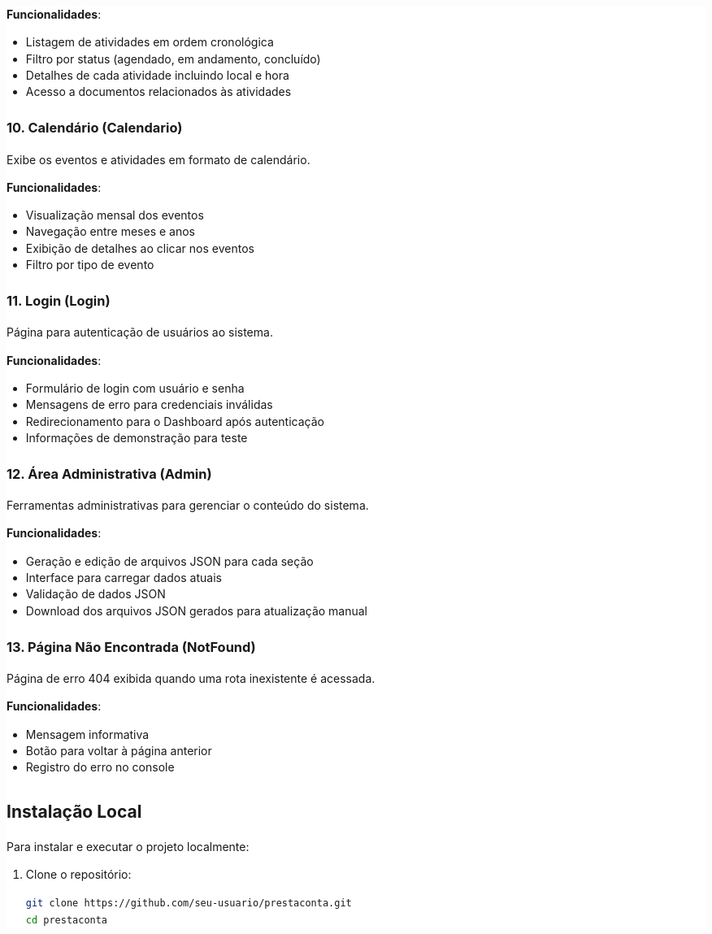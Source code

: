 **Funcionalidades**:
- Listagem de atividades em ordem cronológica
- Filtro por status (agendado, em andamento, concluído)
- Detalhes de cada atividade incluindo local e hora
- Acesso a documentos relacionados às atividades

### 10. Calendário (Calendario)

Exibe os eventos e atividades em formato de calendário.

**Funcionalidades**:
- Visualização mensal dos eventos
- Navegação entre meses e anos
- Exibição de detalhes ao clicar nos eventos
- Filtro por tipo de evento

### 11. Login (Login)

Página para autenticação de usuários ao sistema.

**Funcionalidades**:
- Formulário de login com usuário e senha
- Mensagens de erro para credenciais inválidas
- Redirecionamento para o Dashboard após autenticação
- Informações de demonstração para teste

### 12. Área Administrativa (Admin)

Ferramentas administrativas para gerenciar o conteúdo do sistema.

**Funcionalidades**:
- Geração e edição de arquivos JSON para cada seção
- Interface para carregar dados atuais
- Validação de dados JSON
- Download dos arquivos JSON gerados para atualização manual

### 13. Página Não Encontrada (NotFound)

Página de erro 404 exibida quando uma rota inexistente é acessada.

**Funcionalidades**:
- Mensagem informativa
- Botão para voltar à página anterior
- Registro do erro no console

## Instalação Local

Para instalar e executar o projeto localmente:

1. Clone o repositório:
   ```bash
   git clone https://github.com/seu-usuario/prestaconta.git
   cd prestaconta
   ```
